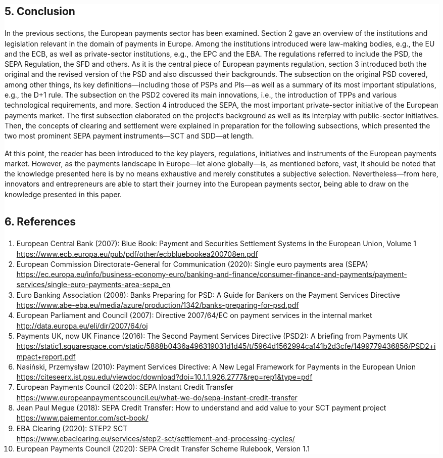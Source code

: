 ## 5. Conclusion

In the previous sections, the European payments sector has been examined.
Section 2 gave an overview of the institutions and legislation relevant in the domain of payments in Europe.
Among the institutions introduced were law-making bodies, e.g., the EU and the ECB, as well as private-sector institutions, e.g., the EPC and the EBA.
The regulations referred to include the PSD, the SEPA Regulation, the SFD and others.
As it is the central piece of European payments regulation, section 3 introduced both the original and the revised version of the PSD and also discussed their backgrounds.
The subsection on the original PSD covered, among other things, its key definitions—including those of PSPs and PIs—as well as a summary of its most important stipulations, e.g., the D+1 rule.
The subsection on the PSD2 covered its main innovations, i.e., the introduction of TPPs and various technological requirements, and more.
Section 4 introduced the SEPA, the most important private-sector initiative of the European payments market.
The first subsection elaborated on the project’s background as well as its interplay with public-sector initiatives.
Then, the concepts of clearing and settlement were explained in preparation for the following subsections, which presented the two most prominent SEPA payment instruments—SCT and SDD—at length.

At this point, the reader has been introduced to the key players, regulations, initiatives and instruments of the European payments market.
However, as the payments landscape in Europe—let alone globally—is, as mentioned before, vast, it should be noted that the knowledge presented here is by no means exhaustive and merely constitutes a subjective selection.
Nevertheless—from here, innovators and entrepreneurs are able to start their journey into the European payments sector, being able to draw on the knowledge presented in this paper.

## 6. References

1. <span id="r01">European Central Bank (2007):
  Blue Book: Payment and Securities Settlement Systems in the European Union, Volume 1<br>
  https://www.ecb.europa.eu/pub/pdf/other/ecbbluebookea200708en.pdf</span>
2. <span id="r02">European Commission Directorate-General for Communication (2020):
  Single euro payments area (SEPA)<br>
  https://ec.europa.eu/info/business-economy-euro/banking-and-finance/consumer-finance-and-payments/payment-services/single-euro-payments-area-sepa_en</span>
3. <span id="r03">Euro Banking Association (2008):
  Banks Preparing for PSD: A Guide for Bankers on the Payment Services Directive<br>
  https://www.abe-eba.eu/media/azure/production/1342/banks-preparing-for-psd.pdf</span>
4. <span id="r04">European Parliament and Council (2007):
  Directive 2007/64/EC on payment services in the internal market<br>
  http://data.europa.eu/eli/dir/2007/64/oj</span>
5. <span id="r05">Payments UK, now UK Finance (2016):
  The Second Payment Services Directive (PSD2): A briefing from Payments UK<br>
  https://static1.squarespace.com/static/5888b0436a496319031d1d45/t/5964d1562994ca141b2d3cfe/1499779436856/PSD2+impact+report.pdf</span>
6. <span id="r06">Nasiński, Przemysław (2010):
  Payment Services Directive: A New Legal Framework for Payments in the European Union<br>
  https://citeseerx.ist.psu.edu/viewdoc/download?doi=10.1.1.926.2777&rep=rep1&type=pdf</span>
7. <span id="r07">European Payments Council (2020):
  SEPA Instant Credit Transfer<br>
  https://www.europeanpaymentscouncil.eu/what-we-do/sepa-instant-credit-transfer</span>
8. <span id="r08">Jean Paul Megue (2018):
  SEPA Credit Transfer: How to understand and add value to your SCT payment project<br>
  https://www.paiementor.com/sct-book/</span>
9. <span id="r09"> EBA Clearing (2020):
  STEP2 SCT<br>
  https://www.ebaclearing.eu/services/step2-sct/settlement-and-processing-cycles/</span>
10. <span id="r10">European Payments Council (2020):
  SEPA Credit Transfer Scheme Rulebook, Version 1.1<br>